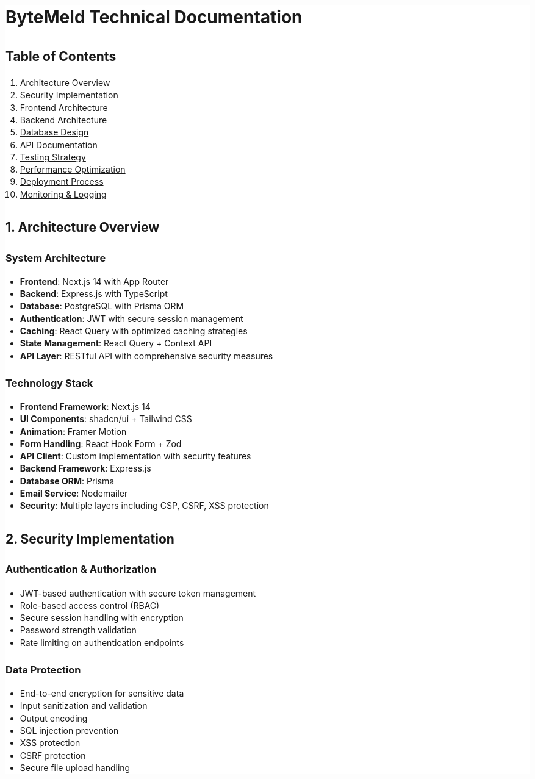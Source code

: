 # ByteMeld Technical Documentation

## Table of Contents

1. [Architecture Overview](#1-architecture-overview)
2. [Security Implementation](#2-security-implementation)
3. [Frontend Architecture](#3-frontend-architecture)
4. [Backend Architecture](#4-backend-architecture)
5. [Database Design](#5-database-design)
6. [API Documentation](#6-api-documentation)
7. [Testing Strategy](#7-testing-strategy)
8. [Performance Optimization](#8-performance-optimization)
9. [Deployment Process](#9-deployment-process)
10. [Monitoring & Logging](#10-monitoring--logging)

## 1. Architecture Overview

### System Architecture
- **Frontend**: Next.js 14 with App Router
- **Backend**: Express.js with TypeScript
- **Database**: PostgreSQL with Prisma ORM
- **Authentication**: JWT with secure session management
- **Caching**: React Query with optimized caching strategies
- **State Management**: React Query + Context API
- **API Layer**: RESTful API with comprehensive security measures

### Technology Stack
- **Frontend Framework**: Next.js 14
- **UI Components**: shadcn/ui + Tailwind CSS
- **Animation**: Framer Motion
- **Form Handling**: React Hook Form + Zod
- **API Client**: Custom implementation with security features
- **Backend Framework**: Express.js
- **Database ORM**: Prisma
- **Email Service**: Nodemailer
- **Security**: Multiple layers including CSP, CSRF, XSS protection

## 2. Security Implementation

### Authentication & Authorization
- JWT-based authentication with secure token management
- Role-based access control (RBAC)
- Secure session handling with encryption
- Password strength validation
- Rate limiting on authentication endpoints

### Data Protection
- End-to-end encryption for sensitive data
- Input sanitization and validation
- Output encoding
- SQL injection prevention
- XSS protection
- CSRF protection
- Secure file upload handling
